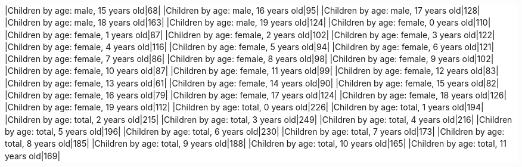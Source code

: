 |Children by age: male, 15 years old|68|
|Children by age: male, 16 years old|95|
|Children by age: male, 17 years old|128|
|Children by age: male, 18 years old|163|
|Children by age: male, 19 years old|124|
|Children by age: female, 0 years old|110|
|Children by age: female, 1 years old|87|
|Children by age: female, 2 years old|102|
|Children by age: female, 3 years old|122|
|Children by age: female, 4 years old|116|
|Children by age: female, 5 years old|94|
|Children by age: female, 6 years old|121|
|Children by age: female, 7 years old|86|
|Children by age: female, 8 years old|98|
|Children by age: female, 9 years old|102|
|Children by age: female, 10 years old|87|
|Children by age: female, 11 years old|99|
|Children by age: female, 12 years old|83|
|Children by age: female, 13 years old|61|
|Children by age: female, 14 years old|90|
|Children by age: female, 15 years old|82|
|Children by age: female, 16 years old|79|
|Children by age: female, 17 years old|124|
|Children by age: female, 18 years old|126|
|Children by age: female, 19 years old|112|
|Children by age: total, 0 years old|226|
|Children by age: total, 1 years old|194|
|Children by age: total, 2 years old|215|
|Children by age: total, 3 years old|249|
|Children by age: total, 4 years old|216|
|Children by age: total, 5 years old|196|
|Children by age: total, 6 years old|230|
|Children by age: total, 7 years old|173|
|Children by age: total, 8 years old|185|
|Children by age: total, 9 years old|188|
|Children by age: total, 10 years old|165|
|Children by age: total, 11 years old|169|
